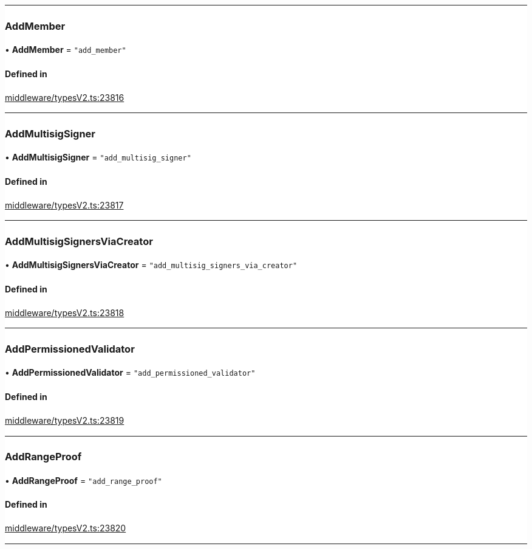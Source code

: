 ___

### AddMember

• **AddMember** = ``"add_member"``

#### Defined in

[middleware/typesV2.ts:23816](https://github.com/PolymeshAssociation/polymesh-sdk/blob/5a778578/src/middleware/typesV2.ts#L23816)

___

### AddMultisigSigner

• **AddMultisigSigner** = ``"add_multisig_signer"``

#### Defined in

[middleware/typesV2.ts:23817](https://github.com/PolymeshAssociation/polymesh-sdk/blob/5a778578/src/middleware/typesV2.ts#L23817)

___

### AddMultisigSignersViaCreator

• **AddMultisigSignersViaCreator** = ``"add_multisig_signers_via_creator"``

#### Defined in

[middleware/typesV2.ts:23818](https://github.com/PolymeshAssociation/polymesh-sdk/blob/5a778578/src/middleware/typesV2.ts#L23818)

___

### AddPermissionedValidator

• **AddPermissionedValidator** = ``"add_permissioned_validator"``

#### Defined in

[middleware/typesV2.ts:23819](https://github.com/PolymeshAssociation/polymesh-sdk/blob/5a778578/src/middleware/typesV2.ts#L23819)

___

### AddRangeProof

• **AddRangeProof** = ``"add_range_proof"``

#### Defined in

[middleware/typesV2.ts:23820](https://github.com/PolymeshAssociation/polymesh-sdk/blob/5a778578/src/middleware/typesV2.ts#L23820)

___
